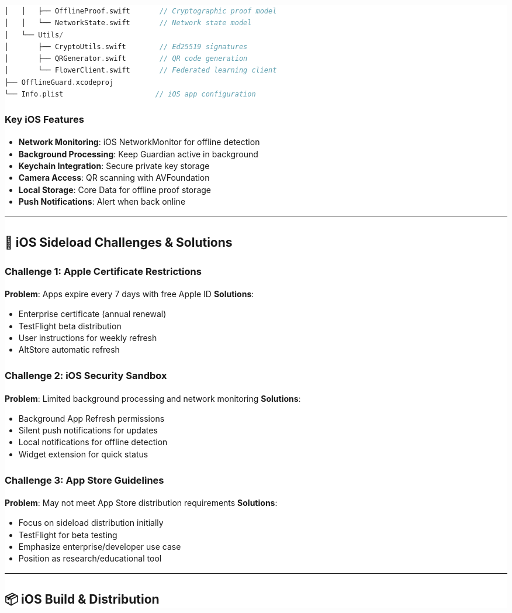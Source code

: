 ```swift
│   │   ├── OfflineProof.swift       // Cryptographic proof model
│   │   └── NetworkState.swift       // Network state model
│   └── Utils/
│       ├── CryptoUtils.swift        // Ed25519 signatures
│       ├── QRGenerator.swift        // QR code generation
│       └── FlowerClient.swift       // Federated learning client
├── OfflineGuard.xcodeproj
└── Info.plist                      // iOS app configuration
```

### **Key iOS Features**
- **Network Monitoring**: iOS NetworkMonitor for offline detection
- **Background Processing**: Keep Guardian active in background
- **Keychain Integration**: Secure private key storage
- **Camera Access**: QR scanning with AVFoundation
- **Local Storage**: Core Data for offline proof storage
- **Push Notifications**: Alert when back online

---

## 🚨 **iOS Sideload Challenges & Solutions**

### **Challenge 1: Apple Certificate Restrictions**
**Problem**: Apps expire every 7 days with free Apple ID
**Solutions**:
- Enterprise certificate (annual renewal)
- TestFlight beta distribution
- User instructions for weekly refresh
- AltStore automatic refresh

### **Challenge 2: iOS Security Sandbox**
**Problem**: Limited background processing and network monitoring
**Solutions**:
- Background App Refresh permissions
- Silent push notifications for updates
- Local notifications for offline detection
- Widget extension for quick status

### **Challenge 3: App Store Guidelines**
**Problem**: May not meet App Store distribution requirements
**Solutions**:
- Focus on sideload distribution initially
- TestFlight for beta testing
- Emphasize enterprise/developer use case
- Position as research/educational tool

---

## 📦 **iOS Build & Distribution**
